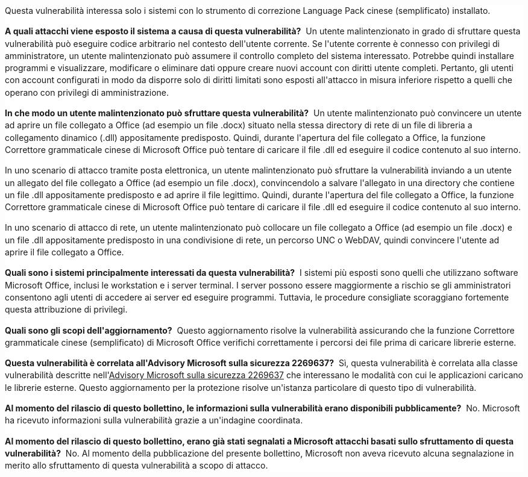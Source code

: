 Questa vulnerabilità interessa solo i sistemi con lo strumento di correzione Language Pack cinese (semplificato) installato.

**A quali attacchi viene esposto il sistema a causa di questa vulnerabilità?** 
Un utente malintenzionato in grado di sfruttare questa vulnerabilità può eseguire codice arbitrario nel contesto dell'utente corrente. Se l'utente corrente è connesso con privilegi di amministratore, un utente malintenzionato può assumere il controllo completo del sistema interessato. Potrebbe quindi installare programmi e visualizzare, modificare o eliminare dati oppure creare nuovi account con diritti utente completi. Pertanto, gli utenti con account configurati in modo da disporre solo di diritti limitati sono esposti all'attacco in misura inferiore rispetto a quelli che operano con privilegi di amministrazione.

**In che modo un utente malintenzionato può sfruttare questa vulnerabilità?** 
Un utente malintenzionato può convincere un utente ad aprire un file collegato a Office (ad esempio un file .docx) situato nella stessa directory di rete di un file di libreria a collegamento dinamico (.dll) appositamente predisposto. Quindi, durante l'apertura del file collegato a Office, la funzione Correttore grammaticale cinese di Microsoft Office può tentare di caricare il file .dll ed eseguire il codice contenuto al suo interno.

In uno scenario di attacco tramite posta elettronica, un utente malintenzionato può sfruttare la vulnerabilità inviando a un utente un allegato del file collegato a Office (ad esempio un file .docx), convincendolo a salvare l'allegato in una directory che contiene un file .dll appositamente predisposto e ad aprire il file legittimo. Quindi, durante l'apertura del file collegato a Office, la funzione Correttore grammaticale cinese di Microsoft Office può tentare di caricare il file .dll ed eseguire il codice contenuto al suo interno.

In uno scenario di attacco di rete, un utente malintenzionato può collocare un file collegato a Office (ad esempio un file .docx) e un file .dll appositamente predisposto in una condivisione di rete, un percorso UNC o WebDAV, quindi convincere l'utente ad aprire il file collegato a Office.

**Quali sono i sistemi principalmente interessati da questa vulnerabilità?** 
I sistemi più esposti sono quelli che utilizzano software Microsoft Office, inclusi le workstation e i server terminal. I server possono essere maggiormente a rischio se gli amministratori consentono agli utenti di accedere ai server ed eseguire programmi. Tuttavia, le procedure consigliate scoraggiano fortemente questa attribuzione di privilegi.

**Quali sono gli scopi dell'aggiornamento?** 
Questo aggiornamento risolve la vulnerabilità assicurando che la funzione Correttore grammaticale cinese (semplificato) di Microsoft Office verifichi correttamente i percorsi dei file prima di caricare librerie esterne.

**Questa vulnerabilità è correlata all'Advisory Microsoft sulla sicurezza 2269637?** 
Sì, questa vulnerabilità è correlata alla classe vulnerabilità descritte nell'[Advisory Microsoft sulla sicurezza 2269637](https://technet.microsoft.com/security/advisory/2269637) che interessano le modalità con cui le applicazioni caricano le librerie esterne. Questo aggiornamento per la protezione risolve un'istanza particolare di questo tipo di vulnerabilità.

**Al momento del rilascio di questo bollettino, le informazioni sulla vulnerabilità erano disponibili pubblicamente?** 
No. Microsoft ha ricevuto informazioni sulla vulnerabilità grazie a un'indagine coordinata.

**Al momento del rilascio di questo bollettino, erano già stati segnalati a Microsoft attacchi basati sullo sfruttamento di questa vulnerabilità?** 
No. Al momento della pubblicazione del presente bollettino, Microsoft non aveva ricevuto alcuna segnalazione in merito allo sfruttamento di questa vulnerabilità a scopo di attacco.
